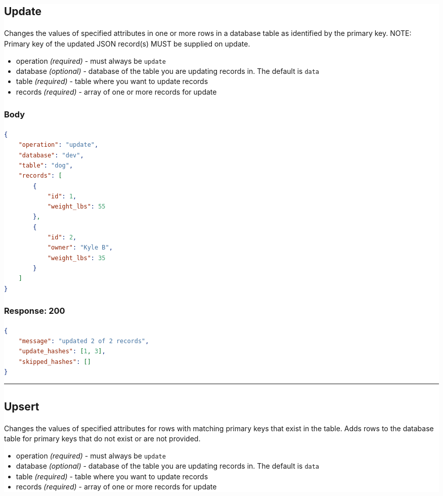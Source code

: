 
## Update

Changes the values of specified attributes in one or more rows in a database table as identified by the primary key. NOTE: Primary key of the updated JSON record(s) MUST be supplied on update.

- operation _(required)_ - must always be `update`
- database _(optional)_ - database of the table you are updating records in. The default is `data`
- table _(required)_ - table where you want to update records
- records _(required)_ - array of one or more records for update

### Body

```json
{
	"operation": "update",
	"database": "dev",
	"table": "dog",
	"records": [
		{
			"id": 1,
			"weight_lbs": 55
		},
		{
			"id": 2,
			"owner": "Kyle B",
			"weight_lbs": 35
		}
	]
}
```

### Response: 200

```json
{
	"message": "updated 2 of 2 records",
	"update_hashes": [1, 3],
	"skipped_hashes": []
}
```

---

## Upsert

Changes the values of specified attributes for rows with matching primary keys that exist in the table. Adds rows to the database table for primary keys that do not exist or are not provided.

- operation _(required)_ - must always be `update`
- database _(optional)_ - database of the table you are updating records in. The default is `data`
- table _(required)_ - table where you want to update records
- records _(required)_ - array of one or more records for update

